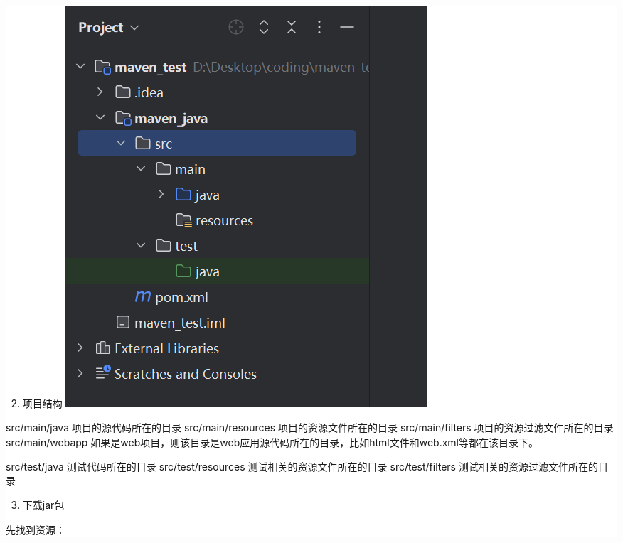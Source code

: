 2. 项目结构
![](./图片/2.png)

src/main/java 项目的源代码所在的目录
src/main/resources 项目的资源文件所在的目录
src/main/filters 项目的资源过滤文件所在的目录
src/main/webapp 如果是web项目，则该目录是web应用源代码所在的目录，比如html文件和web.xml等都在该目录下。

src/test/java 测试代码所在的目录
src/test/resources 测试相关的资源文件所在的目录
src/test/filters 测试相关的资源过滤文件所在的目录

3. 下载jar包

先找到资源：